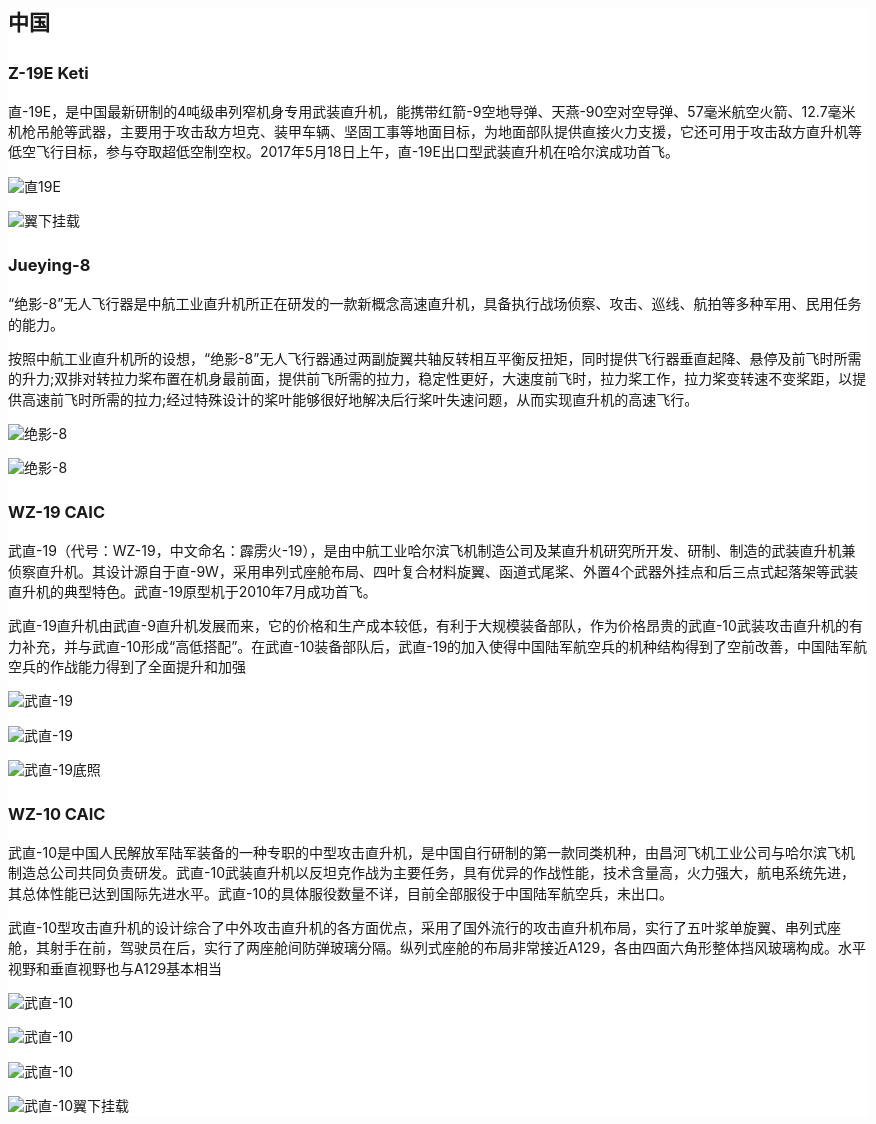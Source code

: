 ## 中国

### Z-19E Keti

直-19E，是中国最新研制的4吨级串列窄机身专用武装直升机，能携带红箭-9空地导弹、天燕-90空对空导弹、57毫米航空火箭、12.7毫米机枪吊舱等武器，主要用于攻击敌方坦克、装甲车辆、坚固工事等地面目标，为地面部队提供直接火力支援，它还可用于攻击敌方直升机等低空飞行目标，参与夺取超低空制空权。2017年5月18日上午，直-19E出口型武装直升机在哈尔滨成功首飞。

![直19E](https://ts1.cn.mm.bing.net/th/id/R-C.89f09639d87ce914190952fd6227599d?rik=p%2bQDCFRsNFHs%2bw&riu=http%3a%2f%2fwww.eastpendulum.com%2fwp-content%2fuploads%2f2017%2f05%2f2017-05-20-lH%c3%a9licopt%c3%a8re-de-combat-l%c3%a9ger-Z-19E-r%c3%a9ussit-son-premier-vol-05.jpg&ehk=gp0JPnZ8LUSEJVLXEbgWtyACIi%2byLwy%2fbVjFY%2fhYWBw%3d&risl=&pid=ImgRaw&r=0)

![翼下挂载](https://www.eastpendulum.com/wp-content/uploads/2017/05/2017-05-20-lH%C3%A9licopt%C3%A8re-de-combat-l%C3%A9ger-Z-19E-r%C3%A9ussit-son-premier-vol-06.jpg)

### Jueying-8

“绝影-8”无人飞行器是中航工业直升机所正在研发的一款新概念高速直升机，具备执行战场侦察、攻击、巡线、航拍等多种军用、民用任务的能力。

按照中航工业直升机所的设想，“绝影-8”无人飞行器通过两副旋翼共轴反转相互平衡反扭矩，同时提供飞行器垂直起降、悬停及前飞时所需的升力;双排对转拉力桨布置在机身最前面，提供前飞所需的拉力，稳定性更好，大速度前飞时，拉力桨工作，拉力桨变转速不变桨距，以提供高速前飞时所需的拉力;经过特殊设计的桨叶能够很好地解决后行桨叶失速问题，从而实现直升机的高速飞行。

![绝影-8](https://ts1.cn.mm.bing.net/th/id/R-C.b80b13c3ad53ff9cbc48b338115a77b6?rik=7cU52Y6rJELE%2bQ&pid=ImgRaw&r=0)

![绝影-8](https://carnewschina.com/wp-content/uploads/2013/09/china-speedy-helicopter-0.jpg)

### WZ-19 CAIC

武直-19（代号：WZ-19，中文命名：霹雳火-19），是由中航工业哈尔滨飞机制造公司及某直升机研究所开发、研制、制造的武装直升机兼侦察直升机。其设计源自于直-9W，采用串列式座舱布局、四叶复合材料旋翼、函道式尾桨、外置4个武器外挂点和后三点式起落架等武装直升机的典型特色。武直-19原型机于2010年7月成功首飞。

武直-19直升机由武直-9直升机发展而来，它的价格和生产成本较低，有利于大规模装备部队，作为价格昂贵的武直-10武装攻击直升机的有力补充，并与武直-10形成“高低搭配”。在武直-10装备部队后，武直-19的加入使得中国陆军航空兵的机种结构得到了空前改善，中国陆军航空兵的作战能力得到了全面提升和加强

![武直-19](https://wcm1.cnr.cn/pub/en_US/js2014/jstp/jstph/20171210/W020171210480486390530.jpg)

![武直-19](https://wcm1.cnr.cn/pub/en_US/js2014/jstp/jstph/20171210/W020171210480484781800.jpg)

![武直-19底照](https://ts1.cn.mm.bing.net/th/id/R-C.d2ddc74f7e9972eab3d584868cc44639?rik=tgbo5Y27kolY%2fQ&riu=http%3a%2f%2fwww.aerochina.net%2fuploads%2fallimg%2f20211206%2f1-2112061A535E6.jpg&ehk=PjuLiHRGQJ7Yg2XSOfPufuwCzvObg9vH56%2bHP8k4bPA%3d&risl=&pid=ImgRaw&r=0)

### WZ-10 CAIC

武直-10是中国人民解放军陆军装备的一种专职的中型攻击直升机，是中国自行研制的第一款同类机种，由昌河飞机工业公司与哈尔滨飞机制造总公司共同负责研发。武直-10武装直升机以反坦克作战为主要任务，具有优异的作战性能，技术含量高，火力强大，航电系统先进，其总体性能已达到国际先进水平。武直-10的具体服役数量不详，目前全部服役于中国陆军航空兵，未出口。

武直-10型攻击直升机的设计综合了中外攻击直升机的各方面优点，采用了国外流行的攻击直升机布局，实行了五叶浆单旋翼、串列式座舱，其射手在前，驾驶员在后，实行了两座舱间防弹玻璃分隔。纵列式座舱的布局非常接近A129，各由四面六角形整体挡风玻璃构成。水平视野和垂直视野也与A129基本相当

![武直-10](https://ts1.cn.mm.bing.net/th/id/R-C.117400e0bfadaf6f73f6e1f05a6f5e86?rik=PHqH9zQDeAh%2flQ&pid=ImgRaw&r=0)

![武直-10](https://ts1.cn.mm.bing.net/th/id/R-C.33b6e505138d65abf3344e657c673eb7?rik=HycQB1rP%2b1FR6g&riu=http%3a%2f%2ffarm9.staticflickr.com%2f8199%2f8212594443_b004db5d9f_o.jpg&ehk=U6IwxebA9pgig1baQKDKsJKKaoRQOblmthOY3h5j7Ak%3d&risl=&pid=ImgRaw&r=0)

![武直-10](https://ts1.cn.mm.bing.net/th/id/R-C.6f3b3fca935654758d1420f79815d2af?rik=j4BrUYPN1B2G1Q&riu=http%3a%2f%2fwww.strategic-bureau.com%2fwp-content%2fuploads%2f2018%2f10%2fWZ-10_helico_Chine_A101_tir.jpg&ehk=I4PBcpTzjjOT3q5I4FhODIMppWLELNQmbpBmlcfyJps%3d&risl=&pid=ImgRaw&r=0)

![武直-10翼下挂载](https://0.rc.xiniu.com/g4/M00/17/10/CgAG0mFVF2uAAR3gAAR062j2cjE108.jpg)
